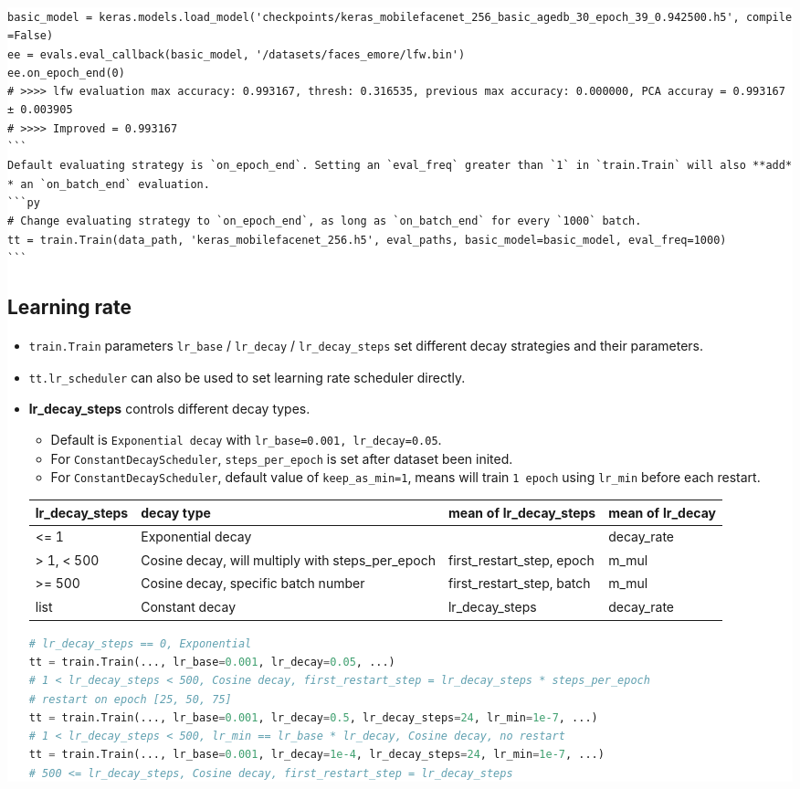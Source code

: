     basic_model = keras.models.load_model('checkpoints/keras_mobilefacenet_256_basic_agedb_30_epoch_39_0.942500.h5', compile=False)
    ee = evals.eval_callback(basic_model, '/datasets/faces_emore/lfw.bin')
    ee.on_epoch_end(0)
    # >>>> lfw evaluation max accuracy: 0.993167, thresh: 0.316535, previous max accuracy: 0.000000, PCA accuray = 0.993167 ± 0.003905
    # >>>> Improved = 0.993167
    ```
    Default evaluating strategy is `on_epoch_end`. Setting an `eval_freq` greater than `1` in `train.Train` will also **add** an `on_batch_end` evaluation.
    ```py
    # Change evaluating strategy to `on_epoch_end`, as long as `on_batch_end` for every `1000` batch.
    tt = train.Train(data_path, 'keras_mobilefacenet_256.h5', eval_paths, basic_model=basic_model, eval_freq=1000)
    ```
## Learning rate
  - `train.Train` parameters `lr_base` / `lr_decay` / `lr_decay_steps` set different decay strategies and their parameters.
  - `tt.lr_scheduler` can also be used to set learning rate scheduler directly.
  - **lr_decay_steps** controls different decay types.
    - Default is `Exponential decay` with `lr_base=0.001, lr_decay=0.05`.
    - For `ConstantDecayScheduler`, `steps_per_epoch` is set after dataset been inited.
    - For `ConstantDecayScheduler`, default value of `keep_as_min=1`, means will train `1 epoch` using `lr_min` before each restart.

    | lr_decay_steps | decay type                                       | mean of lr_decay_steps    | mean of lr_decay |
    | -------------- | ------------------------------------------------ | ------------------------- | ---------------- |
    | <= 1           | Exponential decay                                |                           | decay_rate       |
    | > 1, < 500     | Cosine decay, will multiply with steps_per_epoch | first_restart_step, epoch | m_mul            |
    | >= 500         | Cosine decay, specific batch number              | first_restart_step, batch | m_mul            |
    | list           | Constant decay                                   | lr_decay_steps            | decay_rate       |

    ```py
    # lr_decay_steps == 0, Exponential
    tt = train.Train(..., lr_base=0.001, lr_decay=0.05, ...)
    # 1 < lr_decay_steps < 500, Cosine decay, first_restart_step = lr_decay_steps * steps_per_epoch
    # restart on epoch [25, 50, 75]
    tt = train.Train(..., lr_base=0.001, lr_decay=0.5, lr_decay_steps=24, lr_min=1e-7, ...)
    # 1 < lr_decay_steps < 500, lr_min == lr_base * lr_decay, Cosine decay, no restart
    tt = train.Train(..., lr_base=0.001, lr_decay=1e-4, lr_decay_steps=24, lr_min=1e-7, ...)
    # 500 <= lr_decay_steps, Cosine decay, first_restart_step = lr_decay_steps